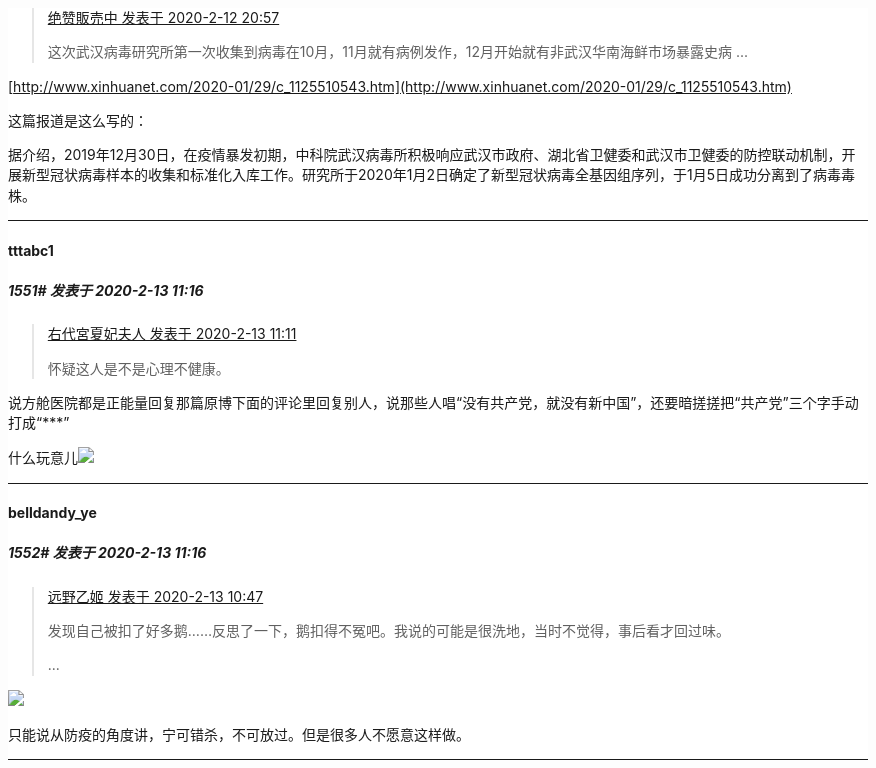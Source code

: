 

<blockquote><a href="httphttps://bbs.saraba1st.com/2b/forum.php?mod=redirect&amp;goto=findpost&amp;pid=46400453&amp;ptid=1913362" target="_blank">绝赞販売中 发表于 2020-2-12 20:57</a>

这次武汉病毒研究所第一次收集到病毒在10月，11月就有病例发作，12月开始就有非武汉华南海鲜市场暴露史病 ...</blockquote>
[http://www.xinhuanet.com/2020-01/29/c_1125510543.htm](http://www.xinhuanet.com/2020-01/29/c_1125510543.htm)

这篇报道是这么写的：

据介绍，2019年12月30日，在疫情暴发初期，中科院武汉病毒所积极响应武汉市政府、湖北省卫健委和武汉市卫健委的防控联动机制，开展新型冠状病毒样本的收集和标准化入库工作。研究所于2020年1月2日确定了新型冠状病毒全基因组序列，于1月5日成功分离到了病毒毒株。







-----

####  tttabc1  
##### 1551#       发表于 2020-2-13 11:16



<blockquote><a href="httphttps://bbs.saraba1st.com/2b/forum.php?mod=redirect&amp;goto=findpost&amp;pid=46404509&amp;ptid=1913362" target="_blank">右代宮夏妃夫人 发表于 2020-2-13 11:11</a>

怀疑这人是不是心理不健康。</blockquote>
说方舱医院都是正能量回复那篇原博下面的评论里回复别人，说那些人唱“没有共产党，就没有新中国”，还要暗搓搓把“共产党”三个字手动打成“***”

什么玩意儿<img src="https://static.saraba1st.com/image/smiley/face2017/049.png" referrerpolicy="no-referrer">







-----

####  belldandy_ye  
##### 1552#       发表于 2020-2-13 11:16



<blockquote><a href="httphttps://bbs.saraba1st.com/2b/forum.php?mod=redirect&amp;goto=findpost&amp;pid=46404343&amp;ptid=1913362" target="_blank">远野乙姬 发表于 2020-2-13 10:47</a>

发现自己被扣了好多鹅……反思了一下，鹅扣得不冤吧。我说的可能是很洗地，当时不觉得，事后看才回过味。


 ...</blockquote>
<img src="https://img.nga.178.com/attachments/mon_202002/13/-7Q5-6wmrZ22T3cS1fs-25s.jpg" referrerpolicy="no-referrer">


只能说从防疫的角度讲，宁可错杀，不可放过。但是很多人不愿意这样做。







-----
